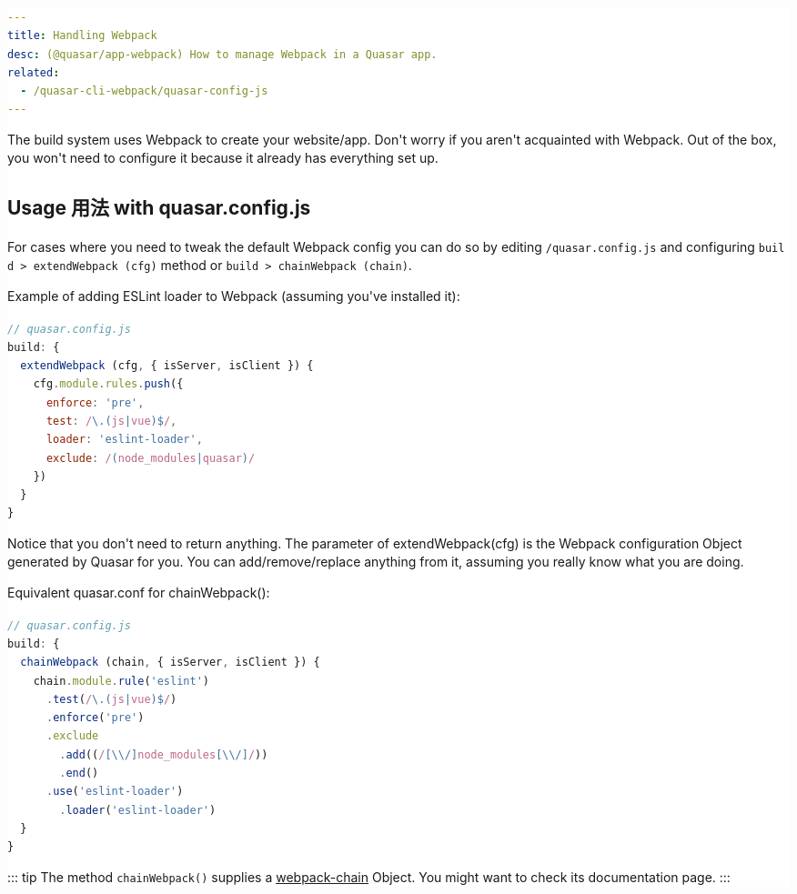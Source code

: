 ```yaml
---
title: Handling Webpack
desc: (@quasar/app-webpack) How to manage Webpack in a Quasar app.
related:
  - /quasar-cli-webpack/quasar-config-js
---
```

The build system uses Webpack to create your website/app. Don't worry if you aren't acquainted with Webpack. Out of the box, you won't need to configure it because it already has everything set up.

## Usage 用法 with quasar.config.js
For cases where you need to tweak the default Webpack config you can do so by editing `/quasar.config.js` and configuring `build > extendWebpack (cfg)` method or `build > chainWebpack (chain)`.

Example of adding ESLint loader to Webpack (assuming you've installed it):

```js
// quasar.config.js
build: {
  extendWebpack (cfg, { isServer, isClient }) {
    cfg.module.rules.push({
      enforce: 'pre',
      test: /\.(js|vue)$/,
      loader: 'eslint-loader',
      exclude: /(node_modules|quasar)/
    })
  }
}
```

Notice that you don't need to return anything. The parameter of extendWebpack(cfg) is the Webpack configuration Object generated by Quasar for you. You can add/remove/replace anything from it, assuming you really know what you are doing.

Equivalent quasar.conf for chainWebpack():

```js
// quasar.config.js
build: {
  chainWebpack (chain, { isServer, isClient }) {
    chain.module.rule('eslint')
      .test(/\.(js|vue)$/)
      .enforce('pre')
      .exclude
        .add((/[\\/]node_modules[\\/]/))
        .end()
      .use('eslint-loader')
        .loader('eslint-loader')
  }
}
```

::: tip
The method `chainWebpack()` supplies a [webpack-chain](https://github.com/neutrinojs/webpack-chain) Object. You might want to check its documentation page.
:::
